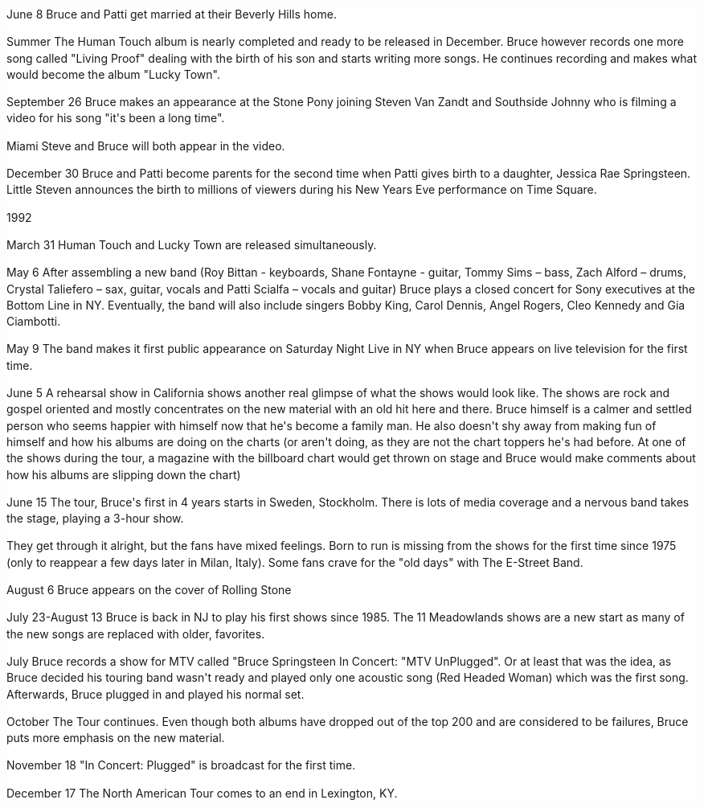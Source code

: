 June 8 Bruce and Patti get married at their Beverly Hills home.

Summer The Human Touch album is nearly completed and ready to be released in December. Bruce however records one more song called "Living Proof" dealing with the birth of his son and starts writing more songs. He continues recording and makes what would become the album "Lucky Town".

September 26 Bruce makes an appearance at the Stone Pony joining Steven Van Zandt and Southside Johnny who is filming a video for his song "it's been a long time".

Miami Steve and Bruce will both appear in the video.

December 30 Bruce and Patti become parents for the second time when Patti gives birth to a daughter, Jessica Rae Springsteen. Little Steven announces the birth to millions of viewers during his New Years Eve performance on Time Square.

1992

March 31 Human Touch and Lucky Town are released simultaneously.

May 6 After assembling a new band (Roy Bittan - keyboards, Shane Fontayne - guitar, Tommy Sims – bass, Zach Alford – drums, Crystal Taliefero – sax, guitar, vocals and Patti Scialfa – vocals and guitar) Bruce plays a closed concert for Sony executives at the Bottom Line in NY. Eventually, the band will also include singers Bobby King, Carol Dennis, Angel Rogers, Cleo Kennedy and Gia Ciambotti.

May 9 The band makes it first public appearance on Saturday Night Live in NY when Bruce appears on live television for the first time.

June 5 A rehearsal show in California shows another real glimpse of what the shows would look like. The shows are rock and gospel oriented and mostly concentrates on the new material with an old hit here and there. Bruce himself is a calmer and settled person who seems happier with himself now that he's become a family man. He also doesn't shy away from making fun of himself and how his albums are doing on the charts (or aren't doing, as they are not the chart toppers he's had before. At one of the shows during the tour, a magazine with the billboard chart would get thrown on stage and Bruce would make comments about how his albums are slipping down the chart)

June 15 The tour, Bruce's first in 4 years starts in Sweden, Stockholm. There is lots of media coverage and a nervous band takes the stage, playing a 3-hour show.

They get through it alright, but the fans have mixed feelings. Born to run is missing from the shows for the first time since 1975 (only to reappear a few days later in Milan, Italy). Some fans crave for the "old days" with The E-Street Band.

August 6 Bruce appears on the cover of Rolling Stone

July 23-August 13 Bruce is back in NJ to play his first shows since 1985. The 11 Meadowlands shows are a new start as many of the new songs are replaced with older, favorites.

July Bruce records a show for MTV called "Bruce Springsteen In Concert: "MTV UnPlugged". Or at least that was the idea, as Bruce decided his touring band wasn't ready and played only one acoustic song (Red Headed Woman) which was the first song. Afterwards, Bruce plugged in and played his normal set.

October The Tour continues. Even though both albums have dropped out of the top 200 and are considered to be failures, Bruce puts more emphasis on the new material.

November 18 "In Concert: Plugged" is broadcast for the first time.

December 17 The North American Tour comes to an end in Lexington, KY.
